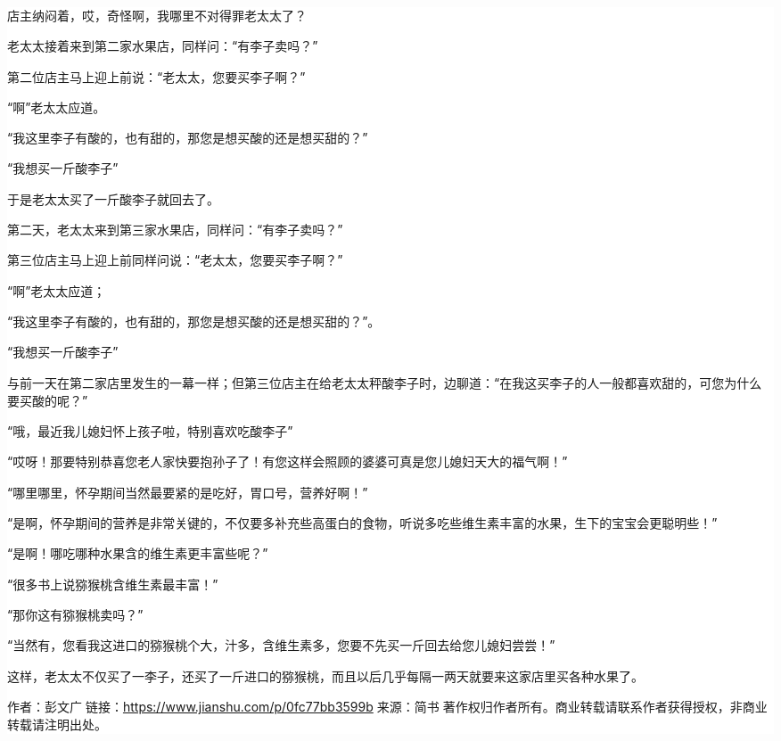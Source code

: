 店主纳闷着，哎，奇怪啊，我哪里不对得罪老太太了？

老太太接着来到第二家水果店，同样问：“有李子卖吗？”

第二位店主马上迎上前说：“老太太，您要买李子啊？”

“啊”老太太应道。

“我这里李子有酸的，也有甜的，那您是想买酸的还是想买甜的？”

“我想买一斤酸李子”

于是老太太买了一斤酸李子就回去了。

第二天，老太太来到第三家水果店，同样问：“有李子卖吗？”

第三位店主马上迎上前同样问说：“老太太，您要买李子啊？”

“啊”老太太应道；

“我这里李子有酸的，也有甜的，那您是想买酸的还是想买甜的？”。

“我想买一斤酸李子”

与前一天在第二家店里发生的一幕一样；但第三位店主在给老太太秤酸李子时，边聊道：“在我这买李子的人一般都喜欢甜的，可您为什么要买酸的呢？”

“哦，最近我儿媳妇怀上孩子啦，特别喜欢吃酸李子”

“哎呀！那要特别恭喜您老人家快要抱孙子了！有您这样会照顾的婆婆可真是您儿媳妇天大的福气啊！”

“哪里哪里，怀孕期间当然最要紧的是吃好，胃口号，营养好啊！”

“是啊，怀孕期间的营养是非常关键的，不仅要多补充些高蛋白的食物，听说多吃些维生素丰富的水果，生下的宝宝会更聪明些！”

“是啊！哪吃哪种水果含的维生素更丰富些呢？”

“很多书上说猕猴桃含维生素最丰富！”

“那你这有猕猴桃卖吗？”

“当然有，您看我这进口的猕猴桃个大，汁多，含维生素多，您要不先买一斤回去给您儿媳妇尝尝！”

这样，老太太不仅买了一李子，还买了一斤进口的猕猴桃，而且以后几乎每隔一两天就要来这家店里买各种水果了。



作者：彭文广
链接：https://www.jianshu.com/p/0fc77bb3599b
来源：简书
著作权归作者所有。商业转载请联系作者获得授权，非商业转载请注明出处。